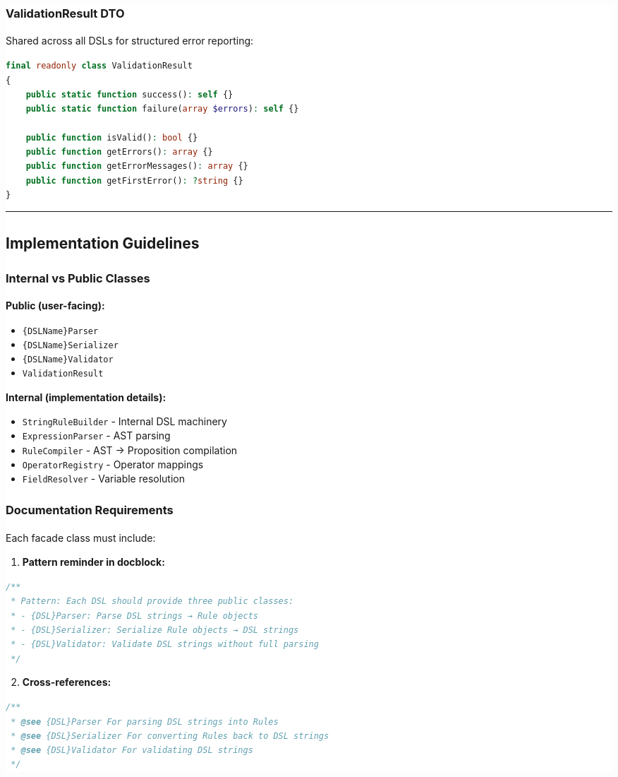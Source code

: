 ### ValidationResult DTO

Shared across all DSLs for structured error reporting:

```php
final readonly class ValidationResult
{
    public static function success(): self {}
    public static function failure(array $errors): self {}

    public function isValid(): bool {}
    public function getErrors(): array {}
    public function getErrorMessages(): array {}
    public function getFirstError(): ?string {}
}
```

---

## Implementation Guidelines

### Internal vs Public Classes

**Public (user-facing):**
- `{DSLName}Parser`
- `{DSLName}Serializer`
- `{DSLName}Validator`
- `ValidationResult`

**Internal (implementation details):**
- `StringRuleBuilder` - Internal DSL machinery
- `ExpressionParser` - AST parsing
- `RuleCompiler` - AST → Proposition compilation
- `OperatorRegistry` - Operator mappings
- `FieldResolver` - Variable resolution

### Documentation Requirements

Each facade class must include:

1. **Pattern reminder in docblock:**
```php
/**
 * Pattern: Each DSL should provide three public classes:
 * - {DSL}Parser: Parse DSL strings → Rule objects
 * - {DSL}Serializer: Serialize Rule objects → DSL strings
 * - {DSL}Validator: Validate DSL strings without full parsing
 */
```

2. **Cross-references:**
```php
/**
 * @see {DSL}Parser For parsing DSL strings into Rules
 * @see {DSL}Serializer For converting Rules back to DSL strings
 * @see {DSL}Validator For validating DSL strings
 */
```
